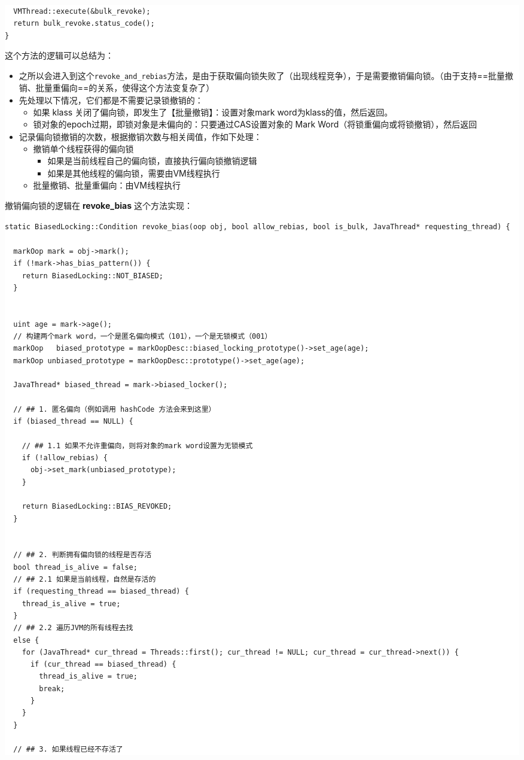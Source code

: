 ```
  VMThread::execute(&bulk_revoke);
  return bulk_revoke.status_code();
}
```
这个方法的逻辑可以总结为：
* 之所以会进入到这个`revoke_and_rebias`方法，是由于获取偏向锁失败了（出现线程竞争），于是需要撤销偏向锁。（由于支持==批量撤销、批量重偏向==的关系，使得这个方法变复杂了）
* 先处理以下情况，它们都是不需要记录锁撤销的：
  * 如果 klass 关闭了偏向锁，即发生了【批量撤销】：设置对象mark word为klass的值，然后返回。
  * 锁对象的epoch过期，即锁对象是未偏向的：只要通过CAS设置对象的 Mark Word（将锁重偏向或将锁撤销），然后返回
* 记录偏向锁撤销的次数，根据撤销次数与相关阈值，作如下处理：
  * 撤销单个线程获得的偏向锁
    * 如果是当前线程自己的偏向锁，直接执行偏向锁撤销逻辑
    * 如果是其他线程的偏向锁，需要由VM线程执行
  * 批量撤销、批量重偏向：由VM线程执行
  

撤销偏向锁的逻辑在 **revoke_bias** 这个方法实现：
```
static BiasedLocking::Condition revoke_bias(oop obj, bool allow_rebias, bool is_bulk, JavaThread* requesting_thread) {

  markOop mark = obj->mark();
  if (!mark->has_bias_pattern()) {
    return BiasedLocking::NOT_BIASED;
  }
  
  
  uint age = mark->age();
  // 构建两个mark word，一个是匿名偏向模式（101），一个是无锁模式（001）
  markOop   biased_prototype = markOopDesc::biased_locking_prototype()->set_age(age);
  markOop unbiased_prototype = markOopDesc::prototype()->set_age(age);

  JavaThread* biased_thread = mark->biased_locker();
  
  // ## 1. 匿名偏向（例如调用 hashCode 方法会来到这里）
  if (biased_thread == NULL) {
  
    // ## 1.1 如果不允许重偏向，则将对象的mark word设置为无锁模式
    if (!allow_rebias) {
      obj->set_mark(unbiased_prototype);
    }
    
    return BiasedLocking::BIAS_REVOKED;
  }
  
  
  // ## 2. 判断拥有偏向锁的线程是否存活
  bool thread_is_alive = false;
  // ## 2.1 如果是当前线程，自然是存活的
  if (requesting_thread == biased_thread) {
    thread_is_alive = true;
  }
  // ## 2.2 遍历JVM的所有线程去找
  else {
    for (JavaThread* cur_thread = Threads::first(); cur_thread != NULL; cur_thread = cur_thread->next()) {
      if (cur_thread == biased_thread) {
        thread_is_alive = true;
        break;
      }
    }
  }
  
  // ## 3. 如果线程已经不存活了
```